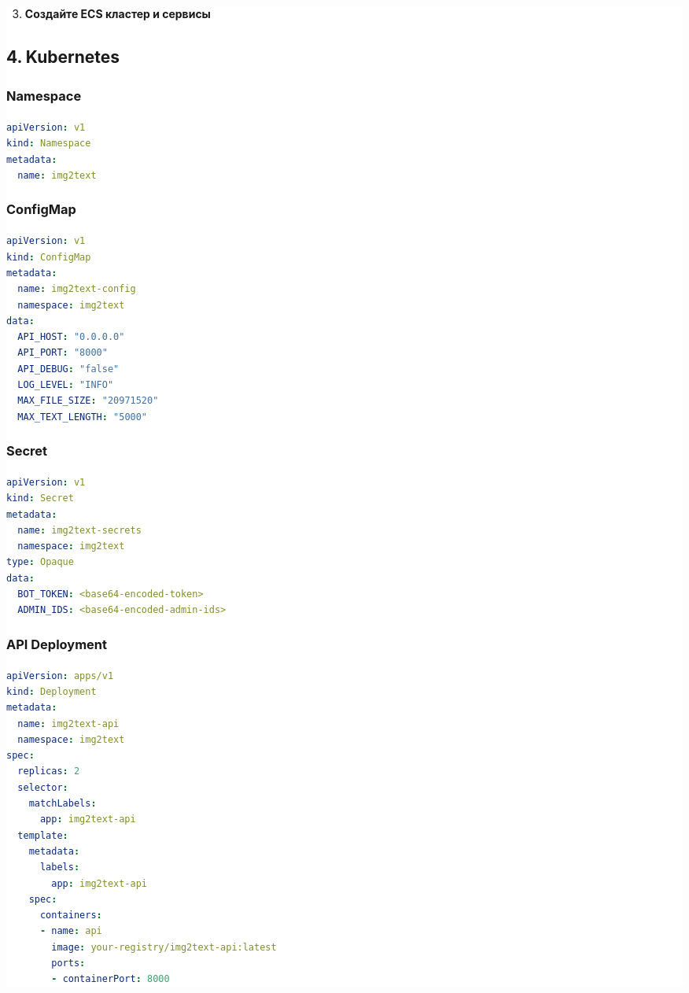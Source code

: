 3. **Создайте ECS кластер и сервисы**

## 4. Kubernetes

### Namespace
```yaml
apiVersion: v1
kind: Namespace
metadata:
  name: img2text
```

### ConfigMap
```yaml
apiVersion: v1
kind: ConfigMap
metadata:
  name: img2text-config
  namespace: img2text
data:
  API_HOST: "0.0.0.0"
  API_PORT: "8000"
  API_DEBUG: "false"
  LOG_LEVEL: "INFO"
  MAX_FILE_SIZE: "20971520"
  MAX_TEXT_LENGTH: "5000"
```

### Secret
```yaml
apiVersion: v1
kind: Secret
metadata:
  name: img2text-secrets
  namespace: img2text
type: Opaque
data:
  BOT_TOKEN: <base64-encoded-token>
  ADMIN_IDS: <base64-encoded-admin-ids>
```

### API Deployment
```yaml
apiVersion: apps/v1
kind: Deployment
metadata:
  name: img2text-api
  namespace: img2text
spec:
  replicas: 2
  selector:
    matchLabels:
      app: img2text-api
  template:
    metadata:
      labels:
        app: img2text-api
    spec:
      containers:
      - name: api
        image: your-registry/img2text-api:latest
        ports:
        - containerPort: 8000
```